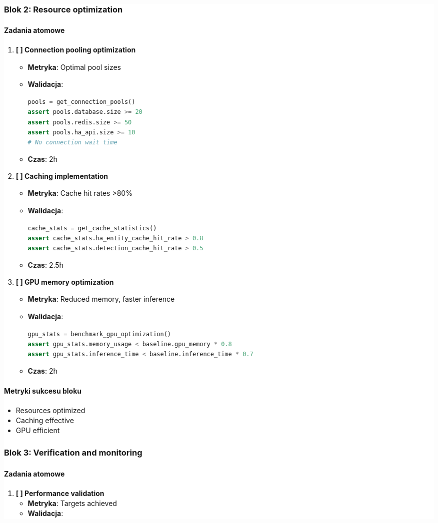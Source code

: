 ### Blok 2: Resource optimization

#### Zadania atomowe

1. **[ ] Connection pooling optimization**
   - **Metryka**: Optimal pool sizes
   - **Walidacja**:

     ```python
     pools = get_connection_pools()
     assert pools.database.size >= 20
     assert pools.redis.size >= 50
     assert pools.ha_api.size >= 10
     # No connection wait time
     ```

   - **Czas**: 2h

2. **[ ] Caching implementation**
   - **Metryka**: Cache hit rates >80%
   - **Walidacja**:

     ```python
     cache_stats = get_cache_statistics()
     assert cache_stats.ha_entity_cache_hit_rate > 0.8
     assert cache_stats.detection_cache_hit_rate > 0.5
     ```

   - **Czas**: 2.5h

3. **[ ] GPU memory optimization**
   - **Metryka**: Reduced memory, faster inference
   - **Walidacja**:

     ```python
     gpu_stats = benchmark_gpu_optimization()
     assert gpu_stats.memory_usage < baseline.gpu_memory * 0.8
     assert gpu_stats.inference_time < baseline.inference_time * 0.7
     ```

   - **Czas**: 2h

#### Metryki sukcesu bloku

- Resources optimized
- Caching effective
- GPU efficient

### Blok 3: Verification and monitoring

#### Zadania atomowe

1. **[ ] Performance validation**
   - **Metryka**: Targets achieved
   - **Walidacja**:
